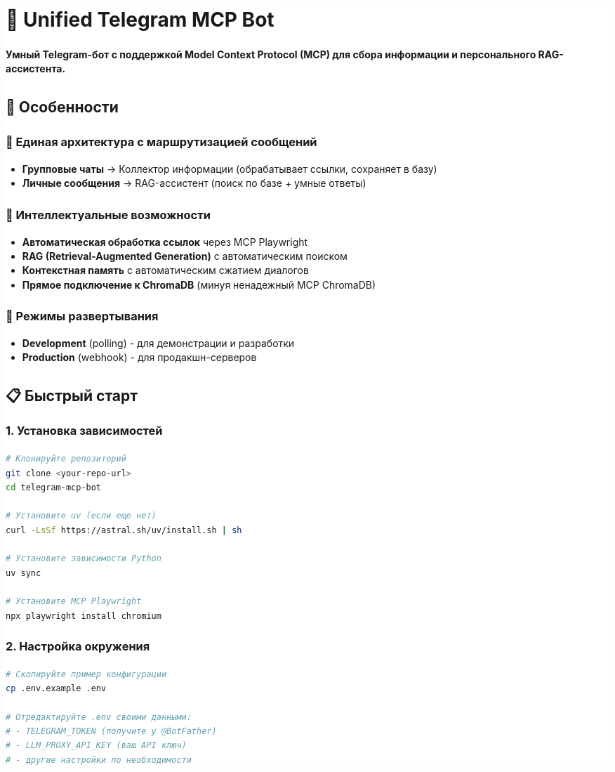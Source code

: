 # 🤖 Unified Telegram MCP Bot

**Умный Telegram-бот с поддержкой Model Context Protocol (MCP) для сбора информации и персонального RAG-ассистента.**

## 🎯 Особенности

### 🔄 Единая архитектура с маршрутизацией сообщений
- **Групповые чаты** → Коллектор информации (обрабатывает ссылки, сохраняет в базу)
- **Личные сообщения** → RAG-ассистент (поиск по базе + умные ответы)

### 🧠 Интеллектуальные возможности
- **Автоматическая обработка ссылок** через MCP Playwright
- **RAG (Retrieval-Augmented Generation)** с автоматическим поиском
- **Контекстная память** с автоматическим сжатием диалогов
- **Прямое подключение к ChromaDB** (минуя ненадежный MCP ChromaDB)

### 🚀 Режимы развертывания
- **Development** (polling) - для демонстрации и разработки
- **Production** (webhook) - для продакшн-серверов

## 📋 Быстрый старт

### 1. Установка зависимостей

```bash
# Клонируйте репозиторий
git clone <your-repo-url>
cd telegram-mcp-bot

# Установите uv (если еще нет)
curl -LsSf https://astral.sh/uv/install.sh | sh

# Установите зависимости Python
uv sync

# Установите MCP Playwright
npx playwright install chromium
```

### 2. Настройка окружения

```bash
# Скопируйте пример конфигурации
cp .env.example .env

# Отредактируйте .env своими данными:
# - TELEGRAM_TOKEN (получите у @BotFather)
# - LLM_PROXY_API_KEY (ваш API ключ)
# - другие настройки по необходимости
```
